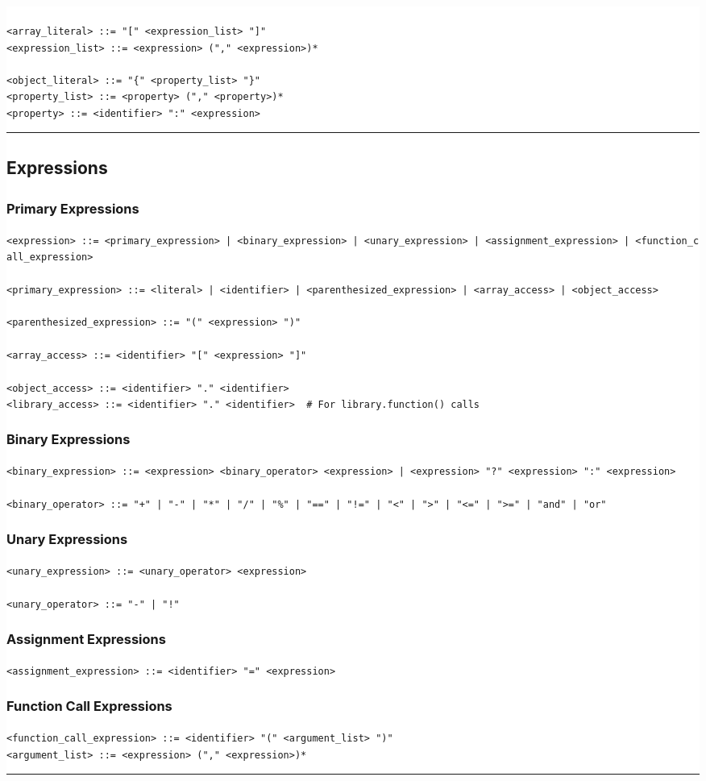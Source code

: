 ```bnf

<array_literal> ::= "[" <expression_list> "]"
<expression_list> ::= <expression> ("," <expression>)*

<object_literal> ::= "{" <property_list> "}"
<property_list> ::= <property> ("," <property>)*
<property> ::= <identifier> ":" <expression>
```

---

## Expressions

### Primary Expressions
```bnf
<expression> ::= <primary_expression> | <binary_expression> | <unary_expression> | <assignment_expression> | <function_call_expression>

<primary_expression> ::= <literal> | <identifier> | <parenthesized_expression> | <array_access> | <object_access>

<parenthesized_expression> ::= "(" <expression> ")"

<array_access> ::= <identifier> "[" <expression> "]"

<object_access> ::= <identifier> "." <identifier>
<library_access> ::= <identifier> "." <identifier>  # For library.function() calls
```

### Binary Expressions
```bnf
<binary_expression> ::= <expression> <binary_operator> <expression> | <expression> "?" <expression> ":" <expression>

<binary_operator> ::= "+" | "-" | "*" | "/" | "%" | "==" | "!=" | "<" | ">" | "<=" | ">=" | "and" | "or"
```

### Unary Expressions
```bnf
<unary_expression> ::= <unary_operator> <expression>

<unary_operator> ::= "-" | "!"
```

### Assignment Expressions
```bnf
<assignment_expression> ::= <identifier> "=" <expression>
```

### Function Call Expressions
```bnf
<function_call_expression> ::= <identifier> "(" <argument_list> ")"
<argument_list> ::= <expression> ("," <expression>)*
```

---